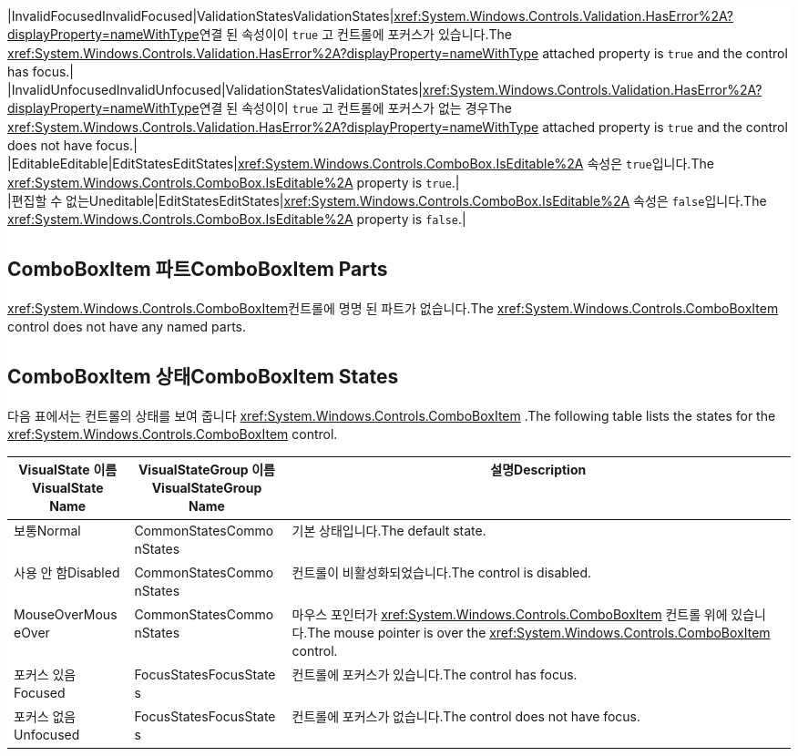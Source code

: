 |<span data-ttu-id="08930-146">InvalidFocused</span><span class="sxs-lookup"><span data-stu-id="08930-146">InvalidFocused</span></span>|<span data-ttu-id="08930-147">ValidationStates</span><span class="sxs-lookup"><span data-stu-id="08930-147">ValidationStates</span></span>|<span data-ttu-id="08930-148"><xref:System.Windows.Controls.Validation.HasError%2A?displayProperty=nameWithType>연결 된 속성이이 `true` 고 컨트롤에 포커스가 있습니다.</span><span class="sxs-lookup"><span data-stu-id="08930-148">The <xref:System.Windows.Controls.Validation.HasError%2A?displayProperty=nameWithType> attached property is `true` and the control has focus.</span></span>|  
|<span data-ttu-id="08930-149">InvalidUnfocused</span><span class="sxs-lookup"><span data-stu-id="08930-149">InvalidUnfocused</span></span>|<span data-ttu-id="08930-150">ValidationStates</span><span class="sxs-lookup"><span data-stu-id="08930-150">ValidationStates</span></span>|<span data-ttu-id="08930-151"><xref:System.Windows.Controls.Validation.HasError%2A?displayProperty=nameWithType>연결 된 속성이이 `true` 고 컨트롤에 포커스가 없는 경우</span><span class="sxs-lookup"><span data-stu-id="08930-151">The <xref:System.Windows.Controls.Validation.HasError%2A?displayProperty=nameWithType> attached property is `true` and the control does not have focus.</span></span>|  
|<span data-ttu-id="08930-152">Editable</span><span class="sxs-lookup"><span data-stu-id="08930-152">Editable</span></span>|<span data-ttu-id="08930-153">EditStates</span><span class="sxs-lookup"><span data-stu-id="08930-153">EditStates</span></span>|<span data-ttu-id="08930-154"><xref:System.Windows.Controls.ComboBox.IsEditable%2A> 속성은 `true`입니다.</span><span class="sxs-lookup"><span data-stu-id="08930-154">The <xref:System.Windows.Controls.ComboBox.IsEditable%2A> property is `true`.</span></span>|  
|<span data-ttu-id="08930-155">편집할 수 없는</span><span class="sxs-lookup"><span data-stu-id="08930-155">Uneditable</span></span>|<span data-ttu-id="08930-156">EditStates</span><span class="sxs-lookup"><span data-stu-id="08930-156">EditStates</span></span>|<span data-ttu-id="08930-157"><xref:System.Windows.Controls.ComboBox.IsEditable%2A> 속성은 `false`입니다.</span><span class="sxs-lookup"><span data-stu-id="08930-157">The <xref:System.Windows.Controls.ComboBox.IsEditable%2A> property is `false`.</span></span>|  
  
## <a name="comboboxitem-parts"></a><span data-ttu-id="08930-158">ComboBoxItem 파트</span><span class="sxs-lookup"><span data-stu-id="08930-158">ComboBoxItem Parts</span></span>  
 <span data-ttu-id="08930-159"><xref:System.Windows.Controls.ComboBoxItem>컨트롤에 명명 된 파트가 없습니다.</span><span class="sxs-lookup"><span data-stu-id="08930-159">The <xref:System.Windows.Controls.ComboBoxItem> control does not have any named parts.</span></span>  
  
## <a name="comboboxitem-states"></a><span data-ttu-id="08930-160">ComboBoxItem 상태</span><span class="sxs-lookup"><span data-stu-id="08930-160">ComboBoxItem States</span></span>  
 <span data-ttu-id="08930-161">다음 표에서는 컨트롤의 상태를 보여 줍니다 <xref:System.Windows.Controls.ComboBoxItem> .</span><span class="sxs-lookup"><span data-stu-id="08930-161">The following table lists the states for the <xref:System.Windows.Controls.ComboBoxItem> control.</span></span>  
  
|<span data-ttu-id="08930-162">VisualState 이름</span><span class="sxs-lookup"><span data-stu-id="08930-162">VisualState Name</span></span>|<span data-ttu-id="08930-163">VisualStateGroup 이름</span><span class="sxs-lookup"><span data-stu-id="08930-163">VisualStateGroup Name</span></span>|<span data-ttu-id="08930-164">설명</span><span class="sxs-lookup"><span data-stu-id="08930-164">Description</span></span>|  
|-|-|-|  
|<span data-ttu-id="08930-165">보통</span><span class="sxs-lookup"><span data-stu-id="08930-165">Normal</span></span>|<span data-ttu-id="08930-166">CommonStates</span><span class="sxs-lookup"><span data-stu-id="08930-166">CommonStates</span></span>|<span data-ttu-id="08930-167">기본 상태입니다.</span><span class="sxs-lookup"><span data-stu-id="08930-167">The default state.</span></span>|  
|<span data-ttu-id="08930-168">사용 안 함</span><span class="sxs-lookup"><span data-stu-id="08930-168">Disabled</span></span>|<span data-ttu-id="08930-169">CommonStates</span><span class="sxs-lookup"><span data-stu-id="08930-169">CommonStates</span></span>|<span data-ttu-id="08930-170">컨트롤이 비활성화되었습니다.</span><span class="sxs-lookup"><span data-stu-id="08930-170">The control is disabled.</span></span>|  
|<span data-ttu-id="08930-171">MouseOver</span><span class="sxs-lookup"><span data-stu-id="08930-171">MouseOver</span></span>|<span data-ttu-id="08930-172">CommonStates</span><span class="sxs-lookup"><span data-stu-id="08930-172">CommonStates</span></span>|<span data-ttu-id="08930-173">마우스 포인터가 <xref:System.Windows.Controls.ComboBoxItem> 컨트롤 위에 있습니다.</span><span class="sxs-lookup"><span data-stu-id="08930-173">The mouse pointer is over the <xref:System.Windows.Controls.ComboBoxItem> control.</span></span>|  
|<span data-ttu-id="08930-174">포커스 있음</span><span class="sxs-lookup"><span data-stu-id="08930-174">Focused</span></span>|<span data-ttu-id="08930-175">FocusStates</span><span class="sxs-lookup"><span data-stu-id="08930-175">FocusStates</span></span>|<span data-ttu-id="08930-176">컨트롤에 포커스가 있습니다.</span><span class="sxs-lookup"><span data-stu-id="08930-176">The control has focus.</span></span>|  
|<span data-ttu-id="08930-177">포커스 없음</span><span class="sxs-lookup"><span data-stu-id="08930-177">Unfocused</span></span>|<span data-ttu-id="08930-178">FocusStates</span><span class="sxs-lookup"><span data-stu-id="08930-178">FocusStates</span></span>|<span data-ttu-id="08930-179">컨트롤에 포커스가 없습니다.</span><span class="sxs-lookup"><span data-stu-id="08930-179">The control does not have focus.</span></span>|  